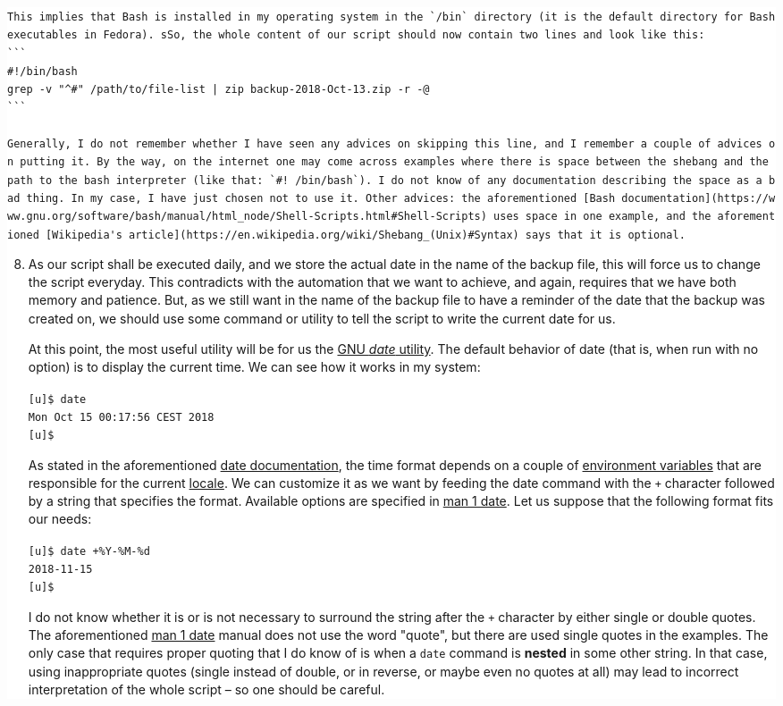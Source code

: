     This implies that Bash is installed in my operating system in the `/bin` directory (it is the default directory for Bash executables in Fedora). sSo, the whole content of our script should now contain two lines and look like this:
    ```
    #!/bin/bash
    grep -v "^#" /path/to/file-list | zip backup-2018-Oct-13.zip -r -@
    ```
    
    Generally, I do not remember whether I have seen any advices on skipping this line, and I remember a couple of advices on putting it. By the way, on the internet one may come across examples where there is space between the shebang and the path to the bash interpreter (like that: `#! /bin/bash`). I do not know of any documentation describing the space as a bad thing. In my case, I have just chosen not to use it. Other advices: the aforementioned [Bash documentation](https://www.gnu.org/software/bash/manual/html_node/Shell-Scripts.html#Shell-Scripts) uses space in one example, and the aforementioned [Wikipedia's article](https://en.wikipedia.org/wiki/Shebang_(Unix)#Syntax) says that it is optional.

8. As our script shall be executed daily, and we store the actual date in the name of the backup file, this will force us to change the script everyday. This contradicts with the automation that we want to achieve, and again, requires that we have both memory and patience. But, as we still want in the name of the backup file to have a reminder of the date that the backup was created on, we should use some command or utility to tell the script to write the current date for us.

    At this point, the most useful utility will be for us the [GNU _date_ utility](https://www.gnu.org/software/coreutils/manual/html_node/date-invocation.html#date-invocation). The default behavior of date (that is, when run with no option) is to display the current time. We can see how it works in my system:
    ```
    [u]$ date
    Mon Oct 15 00:17:56 CEST 2018
    [u]$ 
    ```

    As stated in the aforementioned [date documentation](https://www.gnu.org/software/coreutils/manual/html_node/date-invocation.html#date-invocation), the time format depends on a couple of [environment variables](https://en.wikipedia.org/wiki/Environment_variable) that are responsible for the current [locale](https://en.wikipedia.org/wiki/Locale_(computer_software)). We can customize it as we want by feeding the date command with the `+` character followed by a string that specifies the format. Available options are specified in [man 1 date](http://man7.org/linux/man-pages/man1/date.1.html). Let us suppose that the following format fits our needs:
    ```
    [u]$ date +%Y-%M-%d
    2018-11-15
    [u]$ 
    ```

    I do not know whether it is or is not necessary to surround the string after the `+` character by either single or double quotes. The aforementioned [man 1 date](http://man7.org/linux/man-pages/man1/date.1.html) manual does not use the word "quote", but there are used single quotes in the examples. The only case that requires proper quoting that I do know of is when a `date` command is **nested** in some other string. In that case, using inappropriate quotes (single instead of double, or in reverse, or maybe even no quotes at all) may lead to incorrect interpretation of the whole script – so one should be careful.
